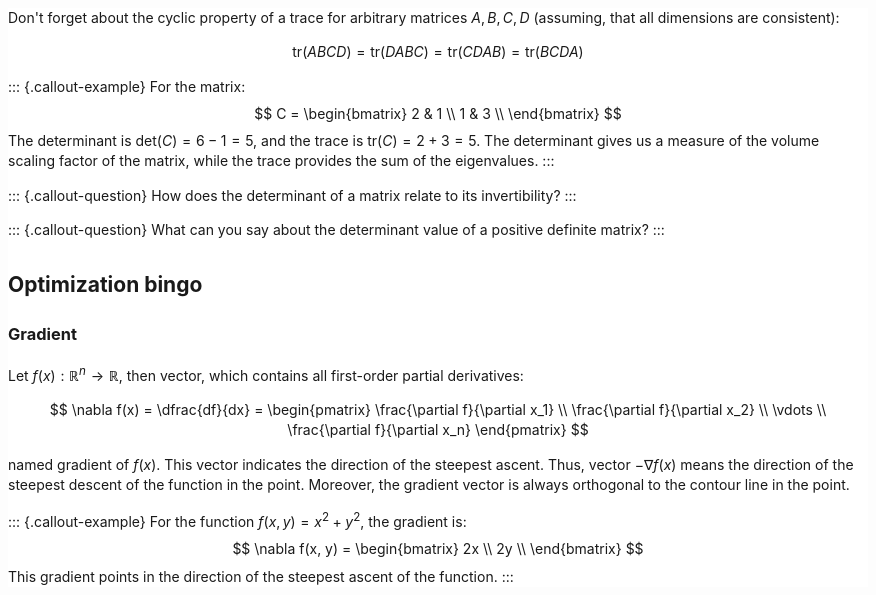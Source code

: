Don't forget about the cyclic property of a trace for arbitrary matrices $A, B, C, D$ (assuming, that all dimensions are consistent):

$$
\text{tr} (ABCD) = \text{tr} (DABC) = \text{tr} (CDAB) = \text{tr} (BCDA)
$$

::: {.callout-example} 
For the matrix:  
$$
C = \begin{bmatrix}
2 & 1 \\
1 & 3 \\
\end{bmatrix}
$$
The determinant is $\text{det}(C) = 6 - 1 = 5$, and the trace is $\text{tr}(C) = 2 + 3 = 5$. The determinant gives us a measure of the volume scaling factor of the matrix, while the trace provides the sum of the eigenvalues.
:::

::: {.callout-question} 
How does the determinant of a matrix relate to its invertibility?
:::

::: {.callout-question}
What can you say about the determinant value of a positive definite matrix?
:::

## Optimization bingo

### Gradient

Let $f(x):\mathbb{R}^n→\mathbb{R}$, then vector, which contains all first-order partial derivatives:

$$
\nabla f(x) = \dfrac{df}{dx} = \begin{pmatrix}
    \frac{\partial f}{\partial x_1} \\
    \frac{\partial f}{\partial x_2} \\
    \vdots \\
    \frac{\partial f}{\partial x_n}
\end{pmatrix}
$$

named gradient of $f(x)$. This vector indicates the direction of the steepest ascent. Thus, vector $−\nabla f(x)$ means the direction of the steepest descent of the function in the point. Moreover, the gradient vector is always orthogonal to the contour line in the point.

::: {.callout-example}
For the function $f(x, y) = x^2 + y^2$, the gradient is: 
$$
\nabla f(x, y) =
\begin{bmatrix}
2x \\
2y \\
\end{bmatrix}
$$
This gradient points in the direction of the steepest ascent of the function.
:::
